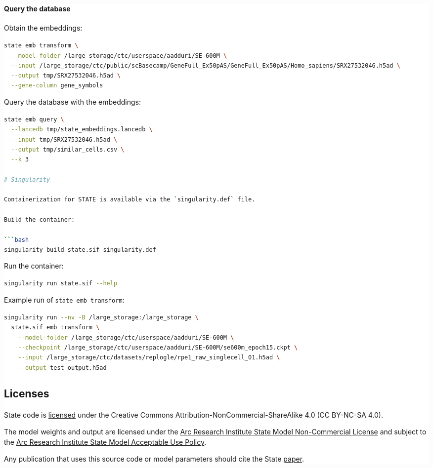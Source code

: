 #### Query the database

Obtain the embeddings:

```bash
state emb transform \
  --model-folder /large_storage/ctc/userspace/aadduri/SE-600M \
  --input /large_storage/ctc/public/scBasecamp/GeneFull_Ex50pAS/GeneFull_Ex50pAS/Homo_sapiens/SRX27532046.h5ad \
  --output tmp/SRX27532046.h5ad \
  --gene-column gene_symbols
```

Query the database with the embeddings:

```bash
state emb query \
  --lancedb tmp/state_embeddings.lancedb \
  --input tmp/SRX27532046.h5ad \
  --output tmp/similar_cells.csv \
  --k 3

# Singularity

Containerization for STATE is available via the `singularity.def` file.

Build the container:

```bash
singularity build state.sif singularity.def
```

Run the container:

```bash
singularity run state.sif --help
```

Example run of `state emb transform`:

```bash
singularity run --nv -B /large_storage:/large_storage \
  state.sif emb transform \
    --model-folder /large_storage/ctc/userspace/aadduri/SE-600M \
    --checkpoint /large_storage/ctc/userspace/aadduri/SE-600M/se600m_epoch15.ckpt \
    --input /large_storage/ctc/datasets/replogle/rpe1_raw_singlecell_01.h5ad \
    --output test_output.h5ad
```



## Licenses
State code is [licensed](LICENSE) under the Creative Commons Attribution-NonCommercial-ShareAlike 4.0 (CC BY-NC-SA 4.0).

The model weights and output are licensed under the [Arc Research Institute State Model Non-Commercial License](MODEL_LICENSE.md) and subject to the [Arc Research Institute State Model Acceptable Use Policy](MODEL_ACCEPTABLE_USE_POLICY.md).

Any publication that uses this source code or model parameters should cite the State [paper](https://arcinstitute.org/manuscripts/State).
